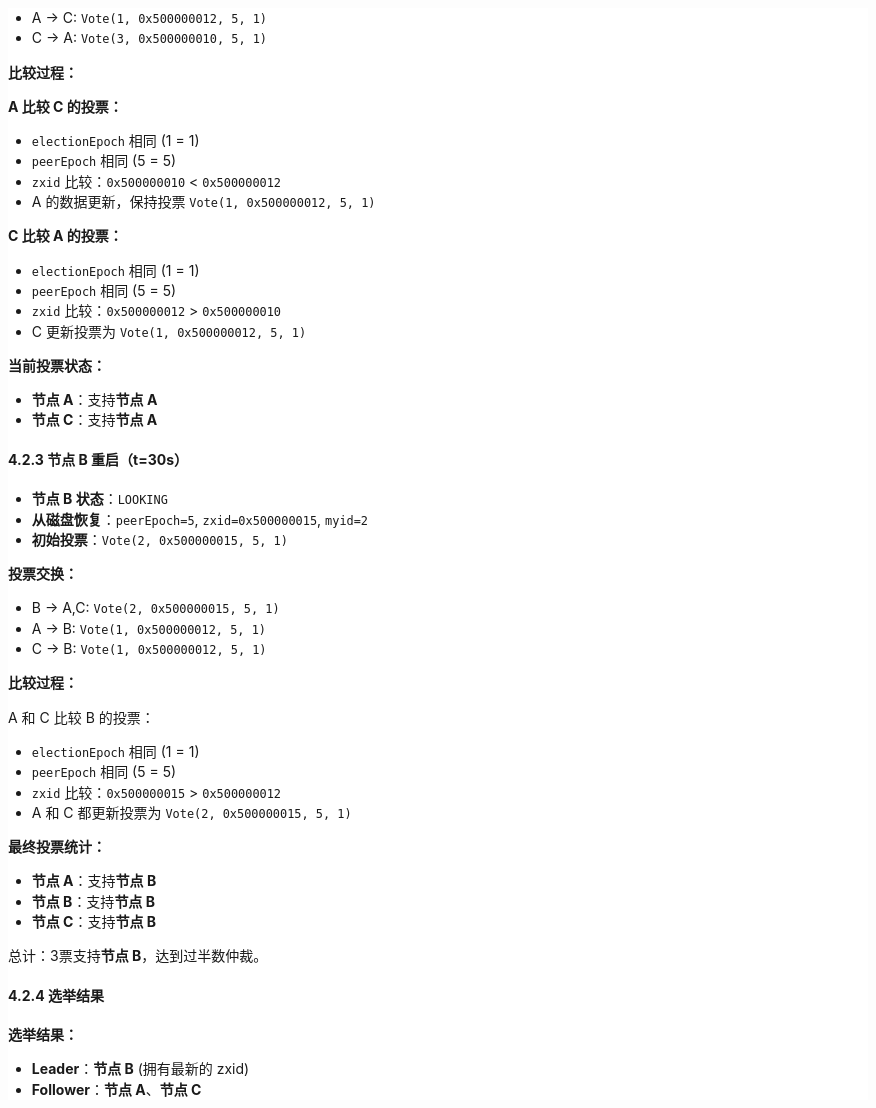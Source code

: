 - A → C: `Vote(1, 0x500000012, 5, 1)`
- C → A: `Vote(3, 0x500000010, 5, 1)`

**比较过程：**

**A 比较 C 的投票：**

- `electionEpoch` 相同 (1 = 1)
- `peerEpoch` 相同 (5 = 5)
- `zxid` 比较：`0x500000010` < `0x500000012`
- A 的数据更新，保持投票 `Vote(1, 0x500000012, 5, 1)`

**C 比较 A 的投票：**

- `electionEpoch` 相同 (1 = 1)
- `peerEpoch` 相同 (5 = 5)  
- `zxid` 比较：`0x500000012` > `0x500000010`
- C 更新投票为 `Vote(1, 0x500000012, 5, 1)`

**当前投票状态：**

- **节点 A**：支持**节点 A**
- **节点 C**：支持**节点 A**

#### 4.2.3 节点 B 重启（t=30s）

- **节点 B 状态**：`LOOKING`
- **从磁盘恢复**：`peerEpoch=5`, `zxid=0x500000015`, `myid=2`  
- **初始投票**：`Vote(2, 0x500000015, 5, 1)`

**投票交换：**

- B → A,C: `Vote(2, 0x500000015, 5, 1)`
- A → B: `Vote(1, 0x500000012, 5, 1)`
- C → B: `Vote(1, 0x500000012, 5, 1)`

**比较过程：**

A 和 C 比较 B 的投票：

- `electionEpoch` 相同 (1 = 1)
- `peerEpoch` 相同 (5 = 5)
- `zxid` 比较：`0x500000015` > `0x500000012`  
- A 和 C 都更新投票为 `Vote(2, 0x500000015, 5, 1)`

**最终投票统计：**

- **节点 A**：支持**节点 B**
- **节点 B**：支持**节点 B**
- **节点 C**：支持**节点 B**

总计：3票支持**节点 B**，达到过半数仲裁。

#### 4.2.4 选举结果

**选举结果：**

- **Leader**：**节点 B** (拥有最新的 zxid)
- **Follower**：**节点 A**、**节点 C**
